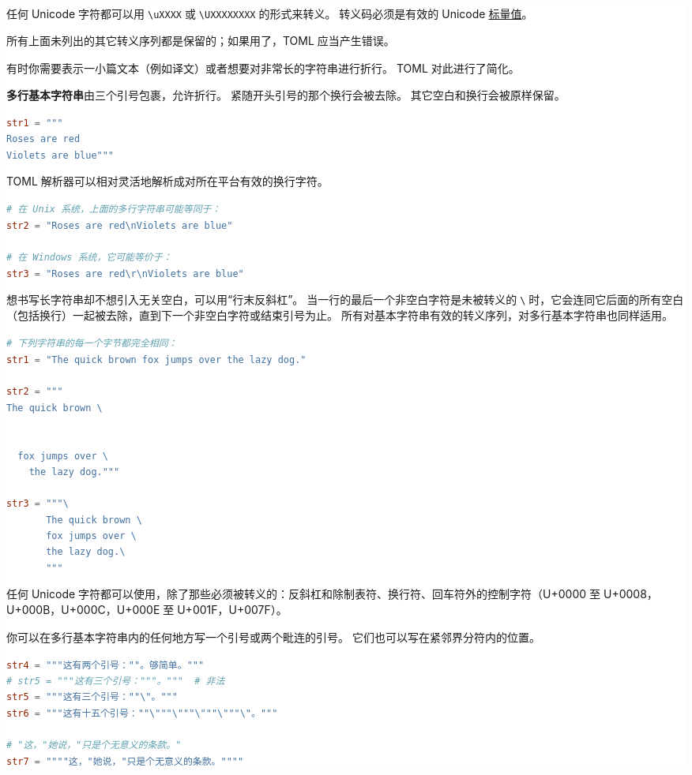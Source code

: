 任何 Unicode 字符都可以用 `\uXXXX` 或 `\UXXXXXXXX` 的形式来转义。
转义码必须是有效的 Unicode [标量值](https://unicode.org/glossary/#unicode_scalar_value)。 

所有上面未列出的其它转义序列都是保留的；如果用了，TOML 应当产生错误。 

有时你需要表示一小篇文本（例如译文）或者想要对非常长的字符串进行折行。
TOML 对此进行了简化。 

**多行基本字符串**由三个引号包裹，允许折行。
紧随开头引号的那个换行会被去除。
其它空白和换行会被原样保留。 

```toml
str1 = """
Roses are red
Violets are blue"""
```

TOML 解析器可以相对灵活地解析成对所在平台有效的换行字符。 

```toml
# 在 Unix 系统，上面的多行字符串可能等同于：
str2 = "Roses are red\nViolets are blue"

# 在 Windows 系统，它可能等价于：
str3 = "Roses are red\r\nViolets are blue"
```

想书写长字符串却不想引入无关空白，可以用“行末反斜杠”。
当一行的最后一个非空白字符是未被转义的 `\` 时，它会连同它后面的所有空白（包括换行）一起被去除，直到下一个非空白字符或结束引号为止。
所有对基本字符串有效的转义序列，对多行基本字符串也同样适用。 

```toml
# 下列字符串的每一个字节都完全相同：
str1 = "The quick brown fox jumps over the lazy dog."

str2 = """
The quick brown \


  fox jumps over \
    the lazy dog."""

str3 = """\
       The quick brown \
       fox jumps over \
       the lazy dog.\
       """
```

任何 Unicode 字符都可以使用，除了那些必须被转义的：反斜杠和除制表符、换行符、回车符外的控制字符（U+0000 至 U+0008，U+000B，U+000C，U+000E 至 U+001F，U+007F）。 

你可以在多行基本字符串内的任何地方写一个引号或两个毗连的引号。
它们也可以写在紧邻界分符内的位置。 

```toml
str4 = """这有两个引号：""。够简单。"""
# str5 = """这有三个引号："""。"""  # 非法
str5 = """这有三个引号：""\"。"""
str6 = """这有十五个引号：""\"""\"""\"""\"""\"。"""

# "这，"她说，"只是个无意义的条款。"
str7 = """"这，"她说，"只是个无意义的条款。""""
```
